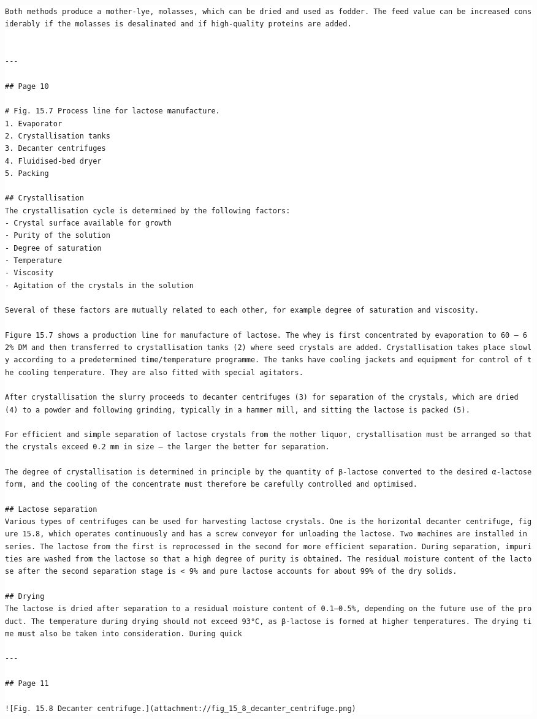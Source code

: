 ```  
Both methods produce a mother-lye, molasses, which can be dried and used as fodder. The feed value can be increased considerably if the molasses is desalinated and if high-quality proteins are added.  


---

## Page 10

# Fig. 15.7 Process line for lactose manufacture.  
1. Evaporator    
2. Crystallisation tanks    
3. Decanter centrifuges    
4. Fluidised-bed dryer    
5. Packing    
  
## Crystallisation  
The crystallisation cycle is determined by the following factors:  
- Crystal surface available for growth  
- Purity of the solution  
- Degree of saturation  
- Temperature  
- Viscosity  
- Agitation of the crystals in the solution  
  
Several of these factors are mutually related to each other, for example degree of saturation and viscosity.  
  
Figure 15.7 shows a production line for manufacture of lactose. The whey is first concentrated by evaporation to 60 – 62% DM and then transferred to crystallisation tanks (2) where seed crystals are added. Crystallisation takes place slowly according to a predetermined time/temperature programme. The tanks have cooling jackets and equipment for control of the cooling temperature. They are also fitted with special agitators.  
  
After crystallisation the slurry proceeds to decanter centrifuges (3) for separation of the crystals, which are dried (4) to a powder and following grinding, typically in a hammer mill, and sitting the lactose is packed (5).  
  
For efficient and simple separation of lactose crystals from the mother liquor, crystallisation must be arranged so that the crystals exceed 0.2 mm in size – the larger the better for separation.  
  
The degree of crystallisation is determined in principle by the quantity of β-lactose converted to the desired α-lactose form, and the cooling of the concentrate must therefore be carefully controlled and optimised.  
  
## Lactose separation  
Various types of centrifuges can be used for harvesting lactose crystals. One is the horizontal decanter centrifuge, figure 15.8, which operates continuously and has a screw conveyor for unloading the lactose. Two machines are installed in series. The lactose from the first is reprocessed in the second for more efficient separation. During separation, impurities are washed from the lactose so that a high degree of purity is obtained. The residual moisture content of the lactose after the second separation stage is < 9% and pure lactose accounts for about 99% of the dry solids.  
  
## Drying  
The lactose is dried after separation to a residual moisture content of 0.1–0.5%, depending on the future use of the product. The temperature during drying should not exceed 93°C, as β-lactose is formed at higher temperatures. The drying time must also be taken into consideration. During quick

---

## Page 11

![Fig. 15.8 Decanter centrifuge.](attachment://fig_15_8_decanter_centrifuge.png)  
```